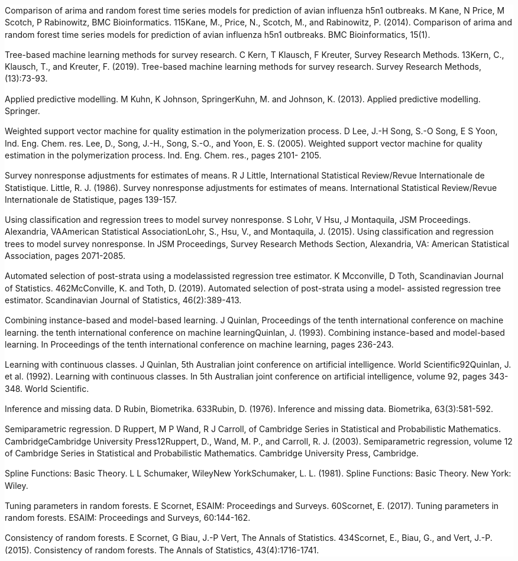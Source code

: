 Comparison of arima and random forest time series models for prediction of avian influenza h5n1 outbreaks. M Kane, N Price, M Scotch, P Rabinowitz, BMC Bioinformatics. 115Kane, M., Price, N., Scotch, M., and Rabinowitz, P. (2014). Comparison of arima and random forest time series models for prediction of avian influenza h5n1 outbreaks. BMC Bioinformatics, 15(1).

Tree-based machine learning methods for survey research. C Kern, T Klausch, F Kreuter, Survey Research Methods. 13Kern, C., Klausch, T., and Kreuter, F. (2019). Tree-based machine learning methods for survey research. Survey Research Methods, (13):73-93.

Applied predictive modelling. M Kuhn, K Johnson, SpringerKuhn, M. and Johnson, K. (2013). Applied predictive modelling. Springer.

Weighted support vector machine for quality estimation in the polymerization process. D Lee, J.-H Song, S.-O Song, E S Yoon, Ind. Eng. Chem. res. Lee, D., Song, J.-H., Song, S.-O., and Yoon, E. S. (2005). Weighted support vector machine for quality estimation in the polymerization process. Ind. Eng. Chem. res., pages 2101- 2105.

Survey nonresponse adjustments for estimates of means. R J Little, International Statistical Review/Revue Internationale de Statistique. Little, R. J. (1986). Survey nonresponse adjustments for estimates of means. International Statistical Review/Revue Internationale de Statistique, pages 139-157.

Using classification and regression trees to model survey nonresponse. S Lohr, V Hsu, J Montaquila, JSM Proceedings. Alexandria, VAAmerican Statistical AssociationLohr, S., Hsu, V., and Montaquila, J. (2015). Using classification and regression trees to model survey nonresponse. In JSM Proceedings, Survey Research Methods Section, Alexandria, VA: American Statistical Association, pages 2071-2085.

Automated selection of post-strata using a modelassisted regression tree estimator. K Mcconville, D Toth, Scandinavian Journal of Statistics. 462McConville, K. and Toth, D. (2019). Automated selection of post-strata using a model- assisted regression tree estimator. Scandinavian Journal of Statistics, 46(2):389-413.

Combining instance-based and model-based learning. J Quinlan, Proceedings of the tenth international conference on machine learning. the tenth international conference on machine learningQuinlan, J. (1993). Combining instance-based and model-based learning. In Proceedings of the tenth international conference on machine learning, pages 236-243.

Learning with continuous classes. J Quinlan, 5th Australian joint conference on artificial intelligence. World Scientific92Quinlan, J. et al. (1992). Learning with continuous classes. In 5th Australian joint conference on artificial intelligence, volume 92, pages 343-348. World Scientific.

Inference and missing data. D Rubin, Biometrika. 633Rubin, D. (1976). Inference and missing data. Biometrika, 63(3):581-592.

Semiparametric regression. D Ruppert, M P Wand, R J Carroll, of Cambridge Series in Statistical and Probabilistic Mathematics. CambridgeCambridge University Press12Ruppert, D., Wand, M. P., and Carroll, R. J. (2003). Semiparametric regression, volume 12 of Cambridge Series in Statistical and Probabilistic Mathematics. Cambridge University Press, Cambridge.

Spline Functions: Basic Theory. L L Schumaker, WileyNew YorkSchumaker, L. L. (1981). Spline Functions: Basic Theory. New York: Wiley.

Tuning parameters in random forests. E Scornet, ESAIM: Proceedings and Surveys. 60Scornet, E. (2017). Tuning parameters in random forests. ESAIM: Proceedings and Surveys, 60:144-162.

Consistency of random forests. E Scornet, G Biau, J.-P Vert, The Annals of Statistics. 434Scornet, E., Biau, G., and Vert, J.-P. (2015). Consistency of random forests. The Annals of Statistics, 43(4):1716-1741.
